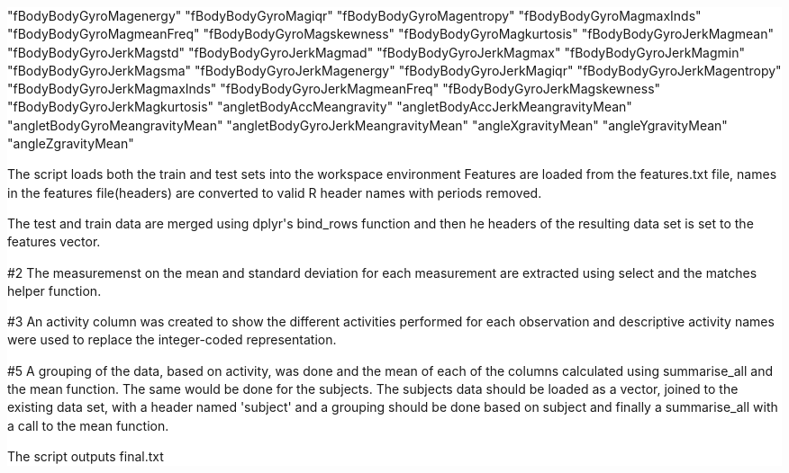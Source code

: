 "fBodyBodyGyroMagenergy" "fBodyBodyGyroMagiqr" "fBodyBodyGyroMagentropy" "fBodyBodyGyroMagmaxInds" "fBodyBodyGyroMagmeanFreq" "fBodyBodyGyroMagskewness" "fBodyBodyGyroMagkurtosis" "fBodyBodyGyroJerkMagmean" "fBodyBodyGyroJerkMagstd" "fBodyBodyGyroJerkMagmad" "fBodyBodyGyroJerkMagmax" "fBodyBodyGyroJerkMagmin" "fBodyBodyGyroJerkMagsma" "fBodyBodyGyroJerkMagenergy" "fBodyBodyGyroJerkMagiqr" "fBodyBodyGyroJerkMagentropy" "fBodyBodyGyroJerkMagmaxInds" "fBodyBodyGyroJerkMagmeanFreq" "fBodyBodyGyroJerkMagskewness" "fBodyBodyGyroJerkMagkurtosis" "angletBodyAccMeangravity" "angletBodyAccJerkMeangravityMean" "angletBodyGyroMeangravityMean" "angletBodyGyroJerkMeangravityMean" "angleXgravityMean" "angleYgravityMean" "angleZgravityMean"

The script loads both the train and test sets into the workspace environment Features are loaded from the features.txt file, names in the features file(headers) are converted to valid R header names with periods removed.

The test and train data are merged using dplyr's bind_rows function and then he headers of the resulting data set is set to the features vector.

#2 The measuremenst on the mean and standard deviation for each measurement are extracted using select and the matches helper function.

#3 An activity column was created to show the different activities performed for each observation and descriptive activity names were used to replace the integer-coded representation.

#5 A grouping of the data, based on activity, was done and the mean of each of the columns calculated using summarise_all and the mean function. The same would be done for the subjects. The subjects data should be loaded as a vector, joined to the existing data set, with a header named 'subject' and a grouping should be done based on subject and finally a summarise_all with a call to the mean function.


The script outputs final.txt

